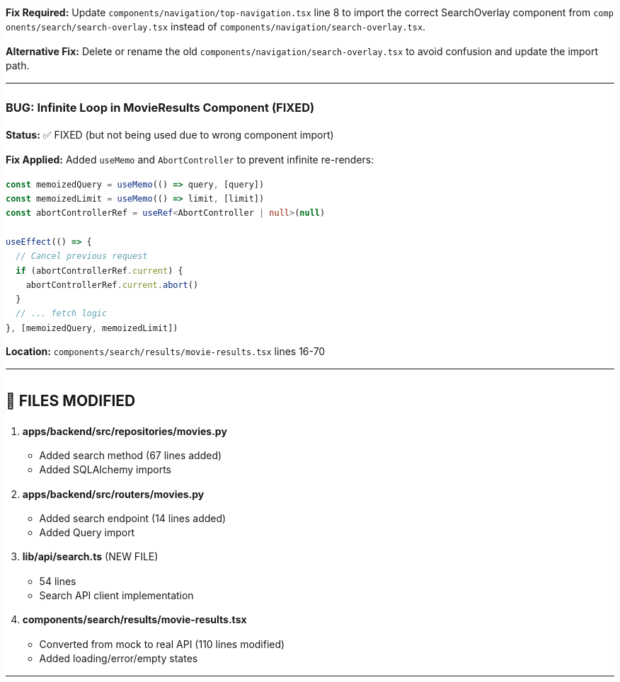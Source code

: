 **Fix Required:**
Update `components/navigation/top-navigation.tsx` line 8 to import the correct SearchOverlay component from `components/search/search-overlay.tsx` instead of `components/navigation/search-overlay.tsx`.

**Alternative Fix:**
Delete or rename the old `components/navigation/search-overlay.tsx` to avoid confusion and update the import path.

---

### **BUG: Infinite Loop in MovieResults Component (FIXED)**

**Status:** ✅ FIXED (but not being used due to wrong component import)

**Fix Applied:**
Added `useMemo` and `AbortController` to prevent infinite re-renders:
```typescript
const memoizedQuery = useMemo(() => query, [query])
const memoizedLimit = useMemo(() => limit, [limit])
const abortControllerRef = useRef<AbortController | null>(null)

useEffect(() => {
  // Cancel previous request
  if (abortControllerRef.current) {
    abortControllerRef.current.abort()
  }
  // ... fetch logic
}, [memoizedQuery, memoizedLimit])
```

**Location:** `components/search/results/movie-results.tsx` lines 16-70

---

## 🔧 FILES MODIFIED

1. **apps/backend/src/repositories/movies.py**
   - Added search method (67 lines added)
   - Added SQLAlchemy imports

2. **apps/backend/src/routers/movies.py**
   - Added search endpoint (14 lines added)
   - Added Query import

3. **lib/api/search.ts** (NEW FILE)
   - 54 lines
   - Search API client implementation

4. **components/search/results/movie-results.tsx**
   - Converted from mock to real API (110 lines modified)
   - Added loading/error/empty states

---

